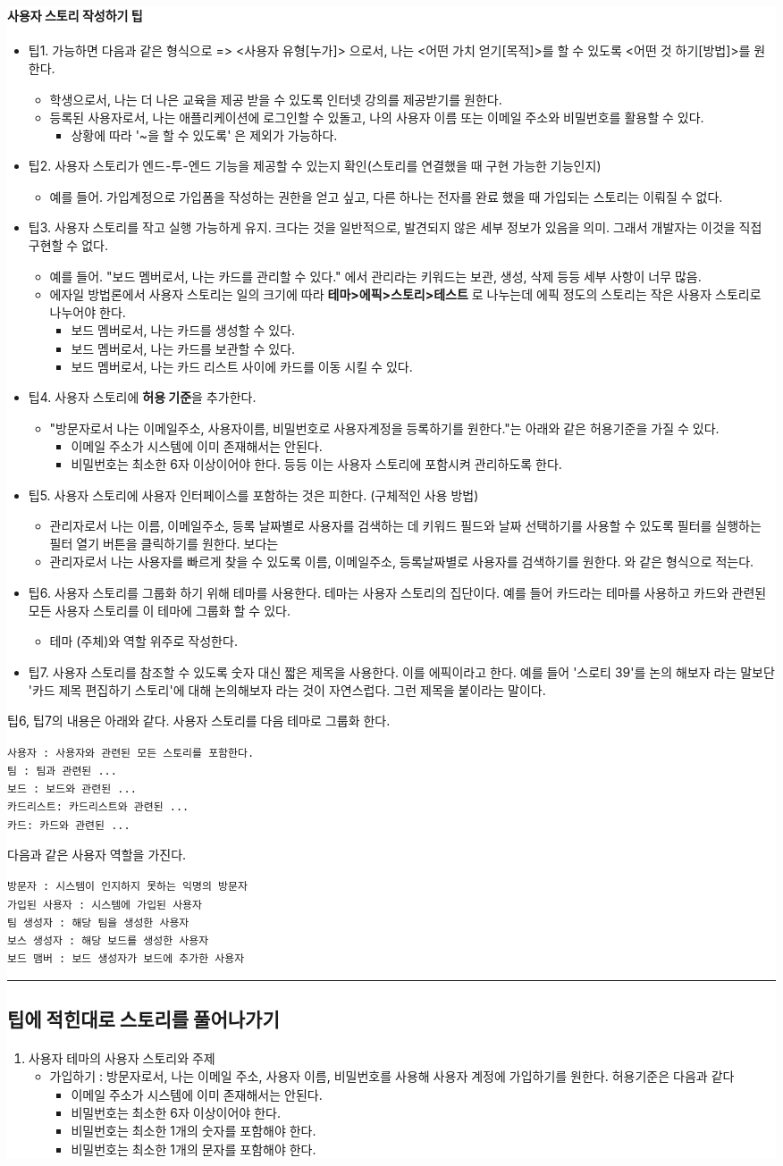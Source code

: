 #### 사용자 스토리 작성하기 팁
* 팁1. 가능하면 다음과 같은 형식으로 => <사용자 유형[누가]> 으로서, 나는 <어떤 가치 얻기[목적]>를 할 수 있도록 <어떤 것 하기[방법]>를 원한다.
   - 학생으로서, 나는 더 나은 교육을 제공 받을 수 있도록 인터넷 강의를 제공받기를 원한다.
   - 등록된 사용자로서, 나는 애플리케이션에 로그인할 수 있돌고, 나의 사용자 이름 또는 이메일 주소와 비밀번호를 활용할 수 있다.
        - 상황에 따라 '~을 할 수 있도록' 은 제외가 가능하다. 
   
* 팁2. 사용자 스토리가 엔드-투-엔드 기능을 제공할 수 있는지 확인(스토리를 연결했을 때 구현 가능한 기능인지)
   - 예를 들어. 가입계정으로 가입폼을 작성하는 권한을 얻고 싶고, 다른 하나는 전자를 완료 했을 때 가입되는 스토리는 이뤄질 수 없다.

* 팁3. 사용자 스토리를 작고 실행 가능하게 유지. 크다는 것을 일반적으로, 발견되지 않은 세부 정보가 있음을 의미. 그래서 개발자는 이것을 직접 구현할 수 없다. 
   - 예를 들어. "보드 멤버로서, 나는 카드를 관리할 수 있다." 에서 관리라는 키워드는 보관, 생성, 삭제 등등 세부 사항이 너무 많음.
   - 에자일 방법론에서 사용자 스토리는 일의 크기에 따라 **테마>에픽>스토리>테스트** 로 나누는데 에픽 정도의 스토리는 작은 사용자 스토리로 나누어야 한다.
        - 보드 멤버로서, 나는 카드를 생성할 수 있다.
        - 보드 멤버로서, 나는 카드를 보관할 수 있다.
        - 보드 멤버로서, 나는 카드 리스트 사이에 카드를 이동 시킬 수 있다.

* 팁4. 사용자 스토리에 **허용 기준**을 추가한다.
    - "방문자로서 나는 이메일주소, 사용자이름, 비밀번호로 사용자계정을 등록하기를 원한다."는 아래와 같은 허용기준을 가질 수 있다.
        - 이메일 주소가 시스템에 이미 존재해서는 안된다.
        - 비밀번호는 최소한 6자 이상이어야 한다. 등등 이는 사용자 스토리에 포함시켜 관리하도록 한다.
        
* 팁5. 사용자 스토리에 사용자 인터페이스를 포함하는 것은 피한다. (구체적인 사용 방법)
    - 관리자로서 나는 이름, 이메일주소, 등록 날짜별로 사용자를 검색하는 데 키워드 필드와 날짜 선택하기를 사용할 수 있도록 필터를 실행하는 필터 열기 버튼을 클릭하기를 원한다. 보다는 
    - 관리자로서 나는 사용자를 빠르게 찾을 수 있도록 이름, 이메일주소, 등록날짜별로 사용자를 검색하기를 원한다. 와 같은 형식으로 적는다.
    
* 팁6. 사용자 스토리를 그룹화 하기 위해 테마를 사용한다. 테마는 사용자 스토리의 집단이다. 예를 들어 카드라는 테마를 사용하고 카드와 관련된 모든 사용자 스토리를 이 테마에 그룹화 할 수 있다.
    - 테마 (주체)와 역할 위주로 작성한다.

* 팁7. 사용자 스토리를 참조할 수 있도록 숫자 대신 짧은 제목을 사용한다. 이를 에픽이라고 한다. 예를 들어 '스로티 39'를 논의 해보자 라는 말보단 '카드 제목 편집하기 스토리'에 대해 논의해보자 라는 것이 자연스럽다. 그런 제목을 붙이라는 말이다.

팁6, 팁7의 내용은 아래와 같다.
사용자 스토리를 다음 테마로 그룹화 한다.
    
    사용자 : 사용자와 관련된 모든 스토리를 포함한다.
    팀 : 팀과 관련된 ... 
    보드 : 보드와 관련된 ...
    카드리스트: 카드리스트와 관련된 ...
    카드: 카드와 관련된 ...
   
다음과 같은 사용자 역할을 가진다.

    방문자 : 시스템이 인지하지 못하는 익명의 방문자
    가입된 사용자 : 시스템에 가입된 사용자
    팀 생성자 : 해당 팀을 생성한 사용자
    보스 생성자 : 해당 보드를 생성한 사용자
    보드 맴버 : 보드 생성자가 보드에 추가한 사용자
---

팁에 적힌대로 스토리를 풀어나가기
-
1. 사용자 테마의 사용자 스토리와 주제
    * 가입하기 : 방문자로서, 나는 이메일 주소, 사용자 이름, 비밀번호를 사용해 사용자 계정에 가입하기를 원한다. 허용기준은 다음과 같다
        * 이메일 주소가 시스템에 이미 존재해서는 안된다.
        * 비밀번호는 최소한 6자 이상이어야 한다.
        * 비밀번호는 최소한 1개의 숫자를 포함해야 한다.
        * 비밀번호는 최소한 1개의 문자를 포함해야 한다.
